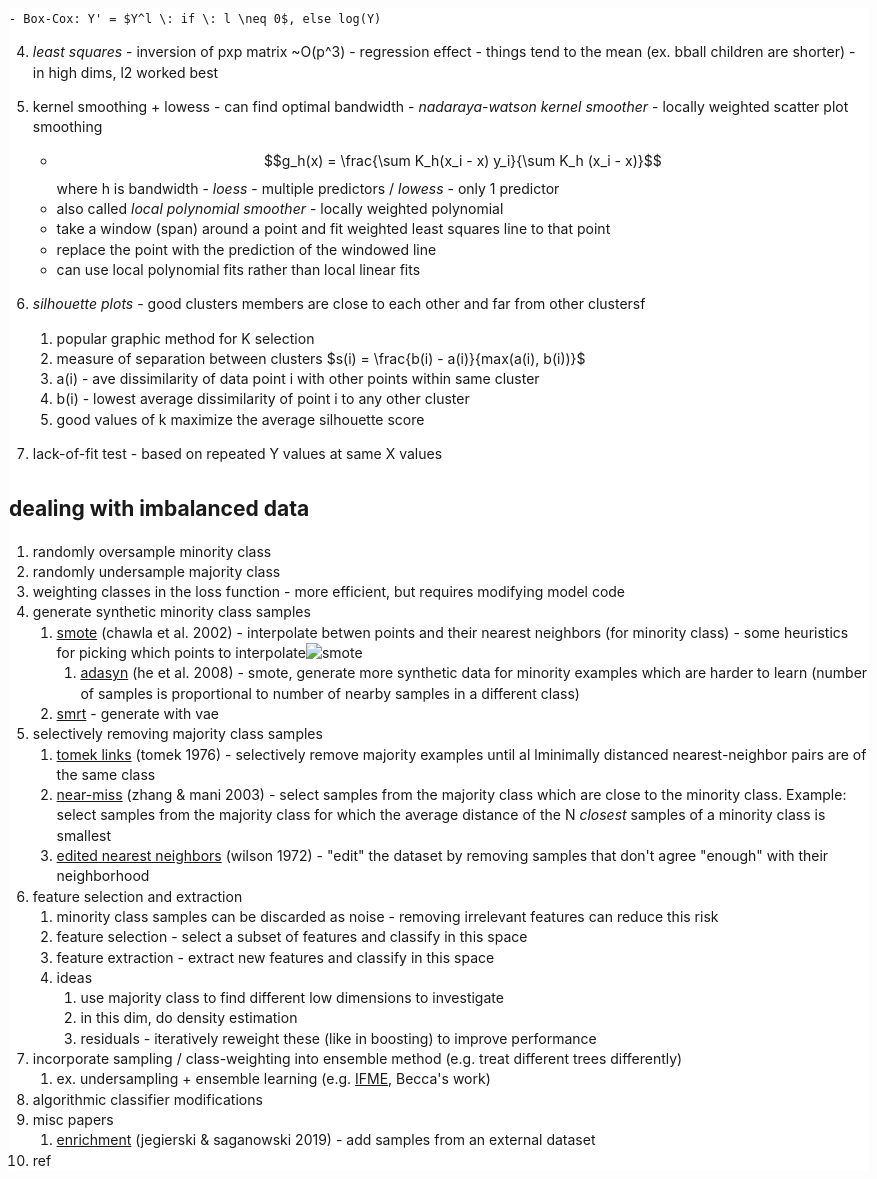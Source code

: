     - Box-Cox: Y' = $Y^l \: if \: l \neq 0$, else log(Y)
  4. *least squares*
    - inversion of pxp matrix ~O(p^3)
    - regression effect - things tend to the mean (ex. bball children are shorter)
    - in high dims, l2 worked best
  5. kernel smoothing + lowess
    - can find optimal bandwidth
    - *nadaraya-watson kernel smoother* - locally weighted scatter plot smoothing
      - $$g_h(x) = \frac{\sum K_h(x_i - x) y_i}{\sum K_h (x_i - x)}$$ where h is bandwidth
    - *loess* - multiple predictors / *lowess* - only 1 predictor
      - also called *local polynomial smoother* - locally weighted polynomial
      - take a window (span) around a point and fit weighted least squares line to that point
      - replace the point with the prediction of the windowed line
      - can use local polynomial fits rather than local linear fits
  6. *silhouette plots* - good clusters members are close to each other and far from other clustersf

     1. popular graphic method for K selection
     2. measure of separation between clusters $s(i) = \frac{b(i) - a(i)}{max(a(i), b(i))}$
       1. a(i) - ave dissimilarity of data point i with other points within same cluster
       2. b(i) - lowest average dissimilarity of point i to any other cluster
     3. good values of k maximize the average silhouette score
  7. lack-of-fit test - based on repeated Y values at same X values

## dealing with imbalanced data

1. randomly oversample minority class
2. randomly undersample majority class
3. weighting classes in the loss function - more efficient, but requires modifying model code
4. generate synthetic minority class samples
   1. [smote](https://jair.org/index.php/jair/article/view/10302) (chawla et al. 2002) - interpolate betwen points and their nearest neighbors (for minority class) - some heuristics for picking which points to interpolate![smote](../assets/smote.png)
      1. [adasyn](https://ieeexplore.ieee.org/abstract/document/4633969/) (he et al. 2008) - smote, generate more synthetic data for minority examples which are harder to learn (number of samples is proportional to number of nearby samples in a different class)
   2. [smrt](https://github.com/tgsmith61591/smrt) - generate with vae
5. selectively removing majority class samples
   1. [tomek links](https://pdfs.semanticscholar.org/090a/6772a1d69f07bfe7e89f99934294a0dac1b9.pdf?_ga=2.141687734.587787484.1573518991-2102528433.1505064485) (tomek 1976) - selectively remove majority examples until al lminimally distanced nearest-neighbor pairs are of the same class
   2. [near-miss](https://www.site.uottawa.ca/~nat/Workshop2003/jzhang.pdf) (zhang & mani 2003) - select samples from the majority class which are close to the minority class. Example: select samples from the majority class for which the average distance of the N *closest* samples of a minority class is smallest
   3. [edited nearest neighbors](https://ieeexplore.ieee.org/abstract/document/4309137) (wilson 1972) - "edit" the dataset by removing samples that don't agree "enough" with their neighborhood
6. feature selection and extraction
   1. minority class samples can be discarded as noise - removing irrelevant features can reduce this risk
   2. feature selection - select a subset of features and classify in this space
   3. feature extraction - extract new features and classify in this space
   4. ideas
      1. use majority class to find different low dimensions to investigate
      2. in this dim, do density estimation
      3. residuals - iteratively reweight these (like in boosting) to improve performance
7. incorporate sampling / class-weighting into ensemble method (e.g. treat different trees differently)
   1. ex. undersampling + ensemble learning (e.g. [IFME](https://dl.acm.org/citation.cfm?id=2467736), Becca's work)
8. algorithmic classifier modifications
9. misc papers
   1. [enrichment](https://arxiv.org/pdf/1911.06965v1.pdf) (jegierski & saganowski 2019) - add samples from an external dataset
10. ref